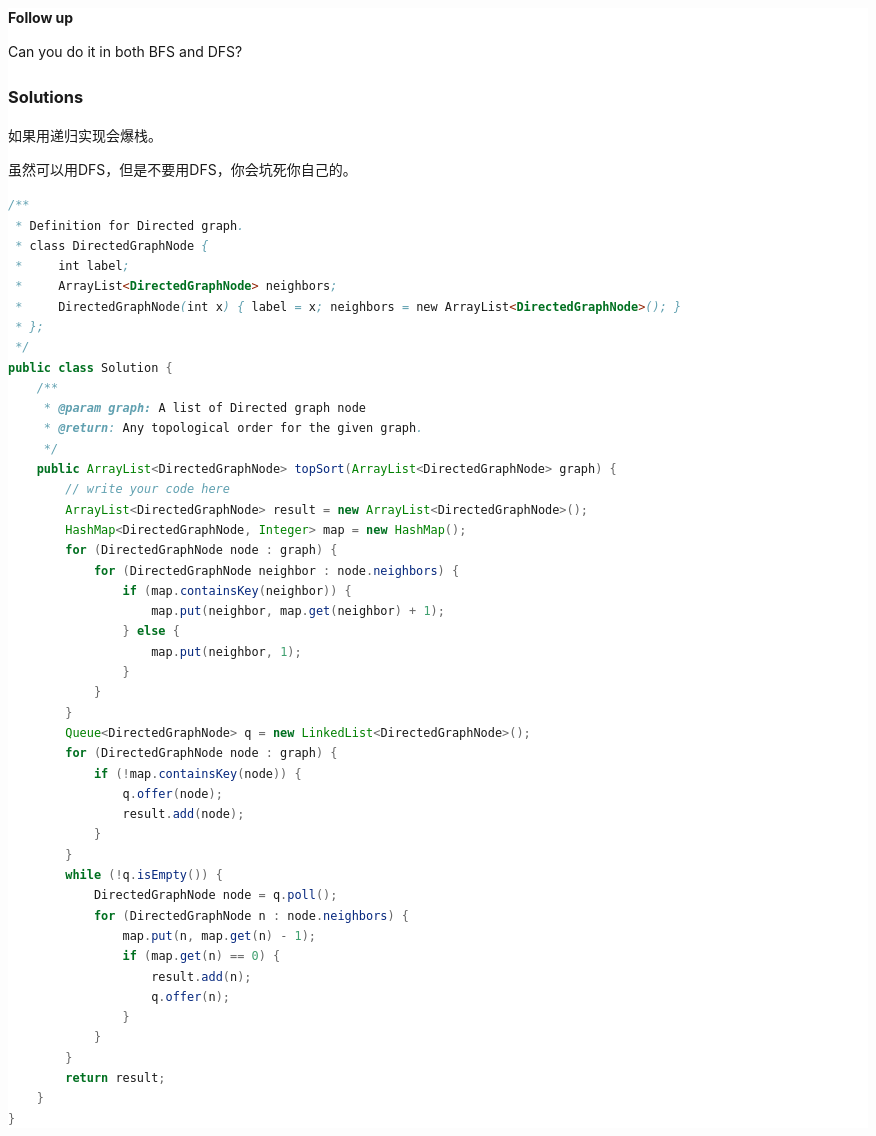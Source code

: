 

**Follow up**

Can you do it in both BFS and DFS?



### Solutions

如果用递归实现会爆栈。

虽然可以用DFS，但是不要用DFS，你会坑死你自己的。

```java
/**
 * Definition for Directed graph.
 * class DirectedGraphNode {
 *     int label;
 *     ArrayList<DirectedGraphNode> neighbors;
 *     DirectedGraphNode(int x) { label = x; neighbors = new ArrayList<DirectedGraphNode>(); }
 * };
 */
public class Solution {
    /**
     * @param graph: A list of Directed graph node
     * @return: Any topological order for the given graph.
     */    
    public ArrayList<DirectedGraphNode> topSort(ArrayList<DirectedGraphNode> graph) {
        // write your code here
        ArrayList<DirectedGraphNode> result = new ArrayList<DirectedGraphNode>();
        HashMap<DirectedGraphNode, Integer> map = new HashMap();
        for (DirectedGraphNode node : graph) {
            for (DirectedGraphNode neighbor : node.neighbors) {
                if (map.containsKey(neighbor)) {
                    map.put(neighbor, map.get(neighbor) + 1);
                } else {
                    map.put(neighbor, 1); 
                }
            }
        }
        Queue<DirectedGraphNode> q = new LinkedList<DirectedGraphNode>();
        for (DirectedGraphNode node : graph) {
            if (!map.containsKey(node)) {
                q.offer(node);	
                result.add(node);
            }
        }
        while (!q.isEmpty()) {
            DirectedGraphNode node = q.poll();
            for (DirectedGraphNode n : node.neighbors) {
                map.put(n, map.get(n) - 1);
                if (map.get(n) == 0) {
                    result.add(n);
                    q.offer(n);
                }
            }
        }
        return result;
    }
}
```
